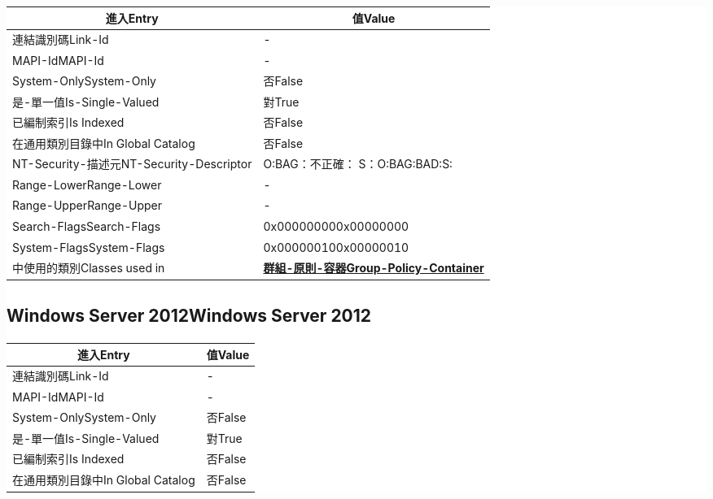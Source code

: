 | <span data-ttu-id="f8343-222">進入</span><span class="sxs-lookup"><span data-stu-id="f8343-222">Entry</span></span> | <span data-ttu-id="f8343-223">值</span><span class="sxs-lookup"><span data-stu-id="f8343-223">Value</span></span> |
|------------------------|---------------------------------------------------------------------|
| <span data-ttu-id="f8343-224">連結識別碼</span><span class="sxs-lookup"><span data-stu-id="f8343-224">Link-Id</span></span>                | \-                                                                  |
| <span data-ttu-id="f8343-225">MAPI-Id</span><span class="sxs-lookup"><span data-stu-id="f8343-225">MAPI-Id</span></span>                | \-                                                                  |
| <span data-ttu-id="f8343-226">System-Only</span><span class="sxs-lookup"><span data-stu-id="f8343-226">System-Only</span></span>            | <span data-ttu-id="f8343-227">否</span><span class="sxs-lookup"><span data-stu-id="f8343-227">False</span></span>                                                               |
| <span data-ttu-id="f8343-228">是-單一值</span><span class="sxs-lookup"><span data-stu-id="f8343-228">Is-Single-Valued</span></span>       | <span data-ttu-id="f8343-229">對</span><span class="sxs-lookup"><span data-stu-id="f8343-229">True</span></span>                                                                |
| <span data-ttu-id="f8343-230">已編制索引</span><span class="sxs-lookup"><span data-stu-id="f8343-230">Is Indexed</span></span>             | <span data-ttu-id="f8343-231">否</span><span class="sxs-lookup"><span data-stu-id="f8343-231">False</span></span>                                                               |
| <span data-ttu-id="f8343-232">在通用類別目錄中</span><span class="sxs-lookup"><span data-stu-id="f8343-232">In Global Catalog</span></span>      | <span data-ttu-id="f8343-233">否</span><span class="sxs-lookup"><span data-stu-id="f8343-233">False</span></span>                                                               |
| <span data-ttu-id="f8343-234">NT-Security-描述元</span><span class="sxs-lookup"><span data-stu-id="f8343-234">NT-Security-Descriptor</span></span> | <span data-ttu-id="f8343-235">O:BAG：不正確： S：</span><span class="sxs-lookup"><span data-stu-id="f8343-235">O:BAG:BAD:S:</span></span>                                                        |
| <span data-ttu-id="f8343-236">Range-Lower</span><span class="sxs-lookup"><span data-stu-id="f8343-236">Range-Lower</span></span>            | \-                                                                  |
| <span data-ttu-id="f8343-237">Range-Upper</span><span class="sxs-lookup"><span data-stu-id="f8343-237">Range-Upper</span></span>            | \-                                                                  |
| <span data-ttu-id="f8343-238">Search-Flags</span><span class="sxs-lookup"><span data-stu-id="f8343-238">Search-Flags</span></span>           | <span data-ttu-id="f8343-239">0x00000000</span><span class="sxs-lookup"><span data-stu-id="f8343-239">0x00000000</span></span>                                                          |
| <span data-ttu-id="f8343-240">System-Flags</span><span class="sxs-lookup"><span data-stu-id="f8343-240">System-Flags</span></span>           | <span data-ttu-id="f8343-241">0x00000010</span><span class="sxs-lookup"><span data-stu-id="f8343-241">0x00000010</span></span>                                                          |
| <span data-ttu-id="f8343-242">中使用的類別</span><span class="sxs-lookup"><span data-stu-id="f8343-242">Classes used in</span></span>        | [<span data-ttu-id="f8343-243">**群組-原則-容器**</span><span class="sxs-lookup"><span data-stu-id="f8343-243">**Group-Policy-Container**</span></span>](c-grouppolicycontainer.md)<br/> |



## <a name="windows-server-2012"></a><span data-ttu-id="f8343-244">Windows Server 2012</span><span class="sxs-lookup"><span data-stu-id="f8343-244">Windows Server 2012</span></span>



| <span data-ttu-id="f8343-245">進入</span><span class="sxs-lookup"><span data-stu-id="f8343-245">Entry</span></span> | <span data-ttu-id="f8343-246">值</span><span class="sxs-lookup"><span data-stu-id="f8343-246">Value</span></span> |
|------------------------|---------------------------------------------------------------------|
| <span data-ttu-id="f8343-247">連結識別碼</span><span class="sxs-lookup"><span data-stu-id="f8343-247">Link-Id</span></span>                | \-                                                                  |
| <span data-ttu-id="f8343-248">MAPI-Id</span><span class="sxs-lookup"><span data-stu-id="f8343-248">MAPI-Id</span></span>                | \-                                                                  |
| <span data-ttu-id="f8343-249">System-Only</span><span class="sxs-lookup"><span data-stu-id="f8343-249">System-Only</span></span>            | <span data-ttu-id="f8343-250">否</span><span class="sxs-lookup"><span data-stu-id="f8343-250">False</span></span>                                                               |
| <span data-ttu-id="f8343-251">是-單一值</span><span class="sxs-lookup"><span data-stu-id="f8343-251">Is-Single-Valued</span></span>       | <span data-ttu-id="f8343-252">對</span><span class="sxs-lookup"><span data-stu-id="f8343-252">True</span></span>                                                                |
| <span data-ttu-id="f8343-253">已編制索引</span><span class="sxs-lookup"><span data-stu-id="f8343-253">Is Indexed</span></span>             | <span data-ttu-id="f8343-254">否</span><span class="sxs-lookup"><span data-stu-id="f8343-254">False</span></span>                                                               |
| <span data-ttu-id="f8343-255">在通用類別目錄中</span><span class="sxs-lookup"><span data-stu-id="f8343-255">In Global Catalog</span></span>      | <span data-ttu-id="f8343-256">否</span><span class="sxs-lookup"><span data-stu-id="f8343-256">False</span></span>                                                               |